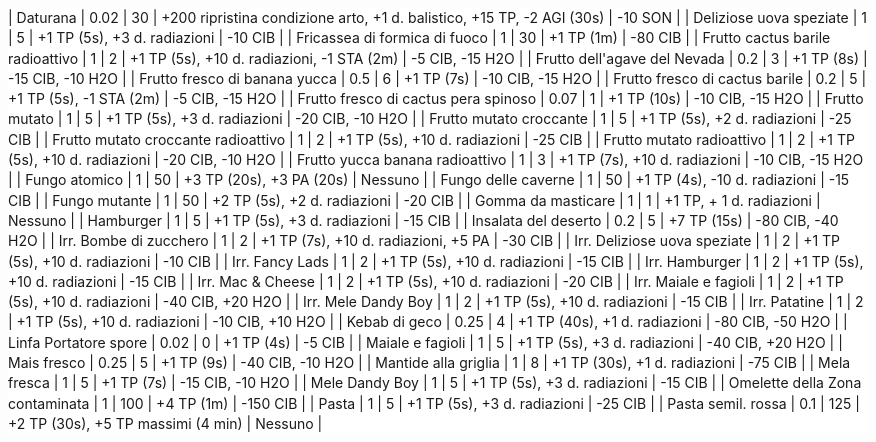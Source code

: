 | Daturana                             | 0.02 |   30   | +200 ripristina condizione arto, +1 d. balistico, +15 TP, -2 AGI (30s) |        -10 SON        |
| Deliziose uova speziate              |  1   |   5    |                      +1 TP (5s), +3 d. radiazioni                      |        -10 CIB        |
| Fricassea di formica di fuoco        |  1   |   30   |                               +1 TP (1m)                               |        -80 CIB        |
| Frutto cactus barile radioattivo     |  1   |   2    |               +1 TP (5s), +10 d. radiazioni, -1 STA (2m)               |    -5 CIB, -15 H2O    |
| Frutto dell'agave del Nevada         | 0.2  |   3    |                               +1 TP (8s)                               |   -15 CIB, -10 H2O    |
| Frutto fresco di banana yucca        | 0.5  |   6    |                               +1 TP (7s)                               |   -10 CIB, -15 H2O    |
| Frutto fresco di cactus barile       | 0.2  |   5    |                        +1 TP (5s), -1 STA (2m)                         |    -5 CIB, -15 H2O    |
| Frutto fresco di cactus pera spinoso | 0.07 |   1    |                              +1 TP (10s)                               |   -10 CIB, -15 H2O    |
| Frutto mutato                        |  1   |   5    |                      +1 TP (5s), +3 d. radiazioni                      |   -20 CIB, -10 H2O    |
| Frutto mutato croccante              |  1   |   5    |                      +1 TP (5s), +2 d. radiazioni                      |        -25 CIB        |
| Frutto mutato croccante radioattivo  |  1   |   2    |                     +1 TP (5s), +10 d. radiazioni                      |        -25 CIB        |
| Frutto mutato radioattivo            |  1   |   2    |                     +1 TP (5s), +10 d. radiazioni                      |   -20 CIB, -10 H2O    |
| Frutto yucca banana radioattivo      |  1   |   3    |                     +1 TP (7s), +10 d. radiazioni                      |   -10 CIB, -15 H2O    |
| Fungo atomico                        |  1   |   50   |                        +3 TP (20s), +3 PA (20s)                        |        Nessuno        |
| Fungo delle caverne                  |  1   |   50   |                     +1 TP (4s), -10 d. radiazioni                      |        -15 CIB        |
| Fungo mutante                        |  1   |   50   |                      +2 TP (5s), +2 d. radiazioni                      |        -20 CIB        |
| Gomma da masticare                   |  1   |   1    |                        +1 TP, + 1 d. radiazioni                        |        Nessuno        |
| Hamburger                            |  1   |   5    |                      +1 TP (5s), +3 d. radiazioni                      |        -15 CIB        |
| Insalata del deserto                 | 0.2  |   5    |                              +7 TP (15s)                               |   -80 CIB, -40 H2O    |
| Irr. Bombe di zucchero               |  1   |   2    |                  +1 TP (7s), +10 d. radiazioni, +5 PA                  |        -30 CIB        |
| Irr. Deliziose uova speziate         |  1   |   2    |                     +1 TP (5s), +10 d. radiazioni                      |        -10 CIB        |
| Irr. Fancy Lads                      |  1   |   2    |                     +1 TP (5s), +10 d. radiazioni                      |        -15 CIB        |
| Irr. Hamburger                       |  1   |   2    |                     +1 TP (5s), +10 d. radiazioni                      |        -15 CIB        |
| Irr. Mac & Cheese                    |  1   |   2    |                     +1 TP (5s), +10 d. radiazioni                      |        -20 CIB        |
| Irr. Maiale e fagioli                |  1   |   2    |                     +1 TP (5s), +10 d. radiazioni                      |   -40 CIB, +20 H2O    |
| Irr. Mele Dandy Boy                  |  1   |   2    |                     +1 TP (5s), +10 d. radiazioni                      |        -15 CIB        |
| Irr. Patatine                        |  1   |   2    |                     +1 TP (5s), +10 d. radiazioni                      |   -10 CIB, +10 H2O    |
| Kebab di geco                        | 0.25 |   4    |                     +1 TP (40s), +1 d. radiazioni                      |   -80 CIB, -50 H2O    |
| Linfa Portatore spore                | 0.02 |   0    |                               +1 TP (4s)                               |        -5 CIB         |
| Maiale e fagioli                     |  1   |   5    |                      +1 TP (5s), +3 d. radiazioni                      |   -40 CIB, +20 H2O    |
| Mais fresco                          | 0.25 |   5    |                               +1 TP (9s)                               |   -40 CIB, -10 H2O    |
| Mantide alla griglia                 |  1   |   8    |                     +1 TP (30s), +1 d. radiazioni                      |        -75 CIB        |
| Mela fresca                          |  1   |   5    |                               +1 TP (7s)                               |   -15 CIB, -10 H2O    |
| Mele Dandy Boy                       |  1   |   5    |                      +1 TP (5s), +3 d. radiazioni                      |        -15 CIB        |
| Omelette della Zona contaminata      |  1   |  100   |                               +4 TP (1m)                               |       -150 CIB        |
| Pasta                                |  1   |   5    |                      +1 TP (5s), +3 d. radiazioni                      |        -25 CIB        |
| Pasta semil. rossa                   | 0.1  |  125   |                   +2 TP (30s), +5 TP massimi (4 min)                   |        Nessuno        |